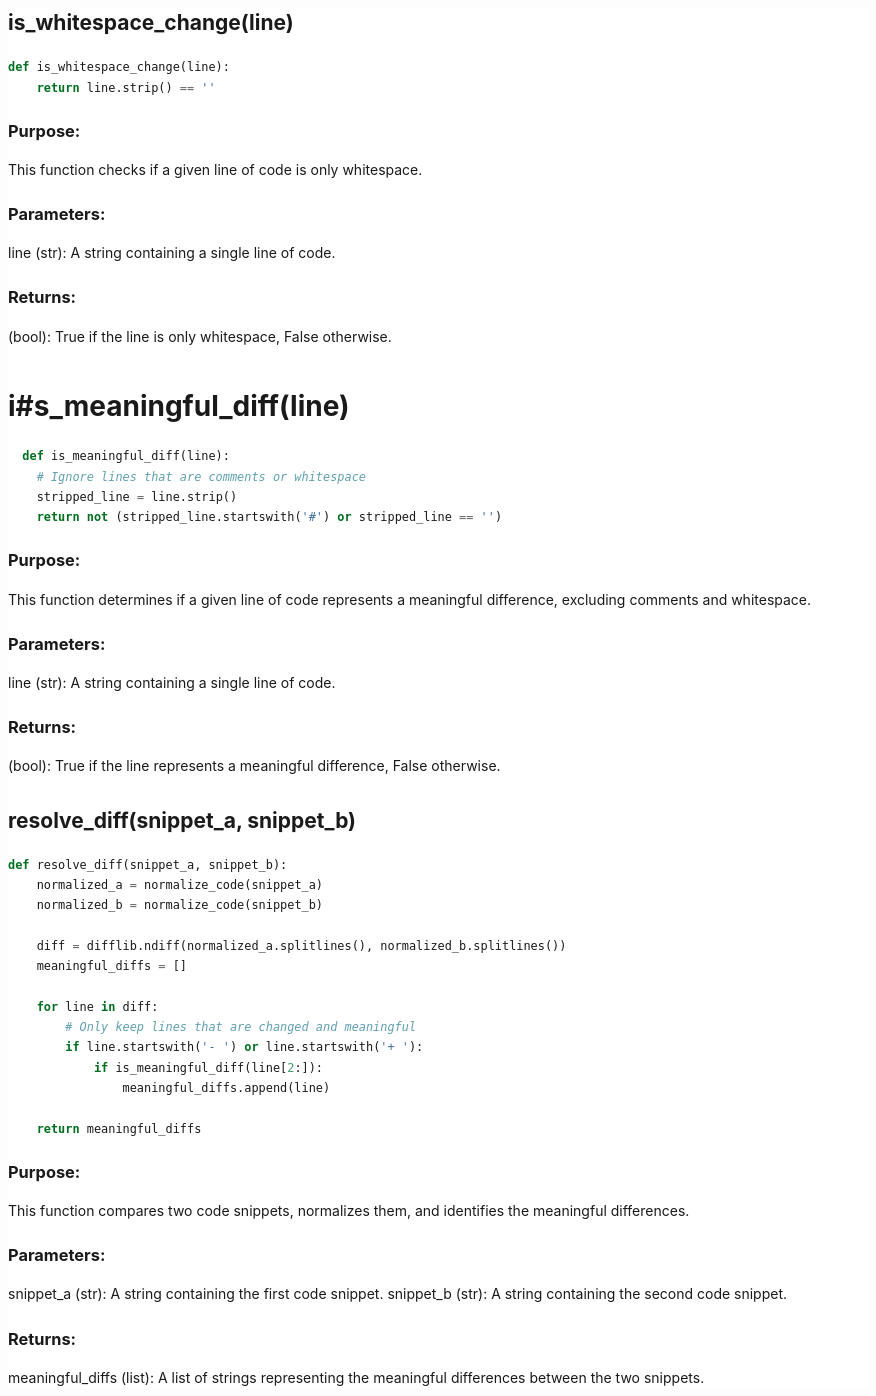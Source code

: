 ## is_whitespace_change(line)
```python
def is_whitespace_change(line):
    return line.strip() == ''
```
### Purpose: 
This function checks if a given line of code is only whitespace.
### Parameters:
line (str): A string containing a single line of code.
### Returns:
(bool): True if the line is only whitespace, False otherwise.

# i#s_meaningful_diff(line)

```python
  def is_meaningful_diff(line):
    # Ignore lines that are comments or whitespace
    stripped_line = line.strip()
    return not (stripped_line.startswith('#') or stripped_line == '')
```
### Purpose: 
This function determines if a given line of code represents a meaningful difference, excluding comments and whitespace.
### Parameters:
line (str): A string containing a single line of code.
### Returns:
(bool): True if the line represents a meaningful difference, False otherwise.

## resolve_diff(snippet_a, snippet_b)
```python
def resolve_diff(snippet_a, snippet_b):
    normalized_a = normalize_code(snippet_a)
    normalized_b = normalize_code(snippet_b)

    diff = difflib.ndiff(normalized_a.splitlines(), normalized_b.splitlines())
    meaningful_diffs = []

    for line in diff:
        # Only keep lines that are changed and meaningful
        if line.startswith('- ') or line.startswith('+ '):
            if is_meaningful_diff(line[2:]):
                meaningful_diffs.append(line)

    return meaningful_diffs
```
### Purpose: 
This function compares two code snippets, normalizes them, and identifies the meaningful differences.
### Parameters:
snippet_a (str): A string containing the first code snippet.
snippet_b (str): A string containing the second code snippet.
### Returns:
meaningful_diffs (list): A list of strings representing the meaningful differences between the two snippets.
